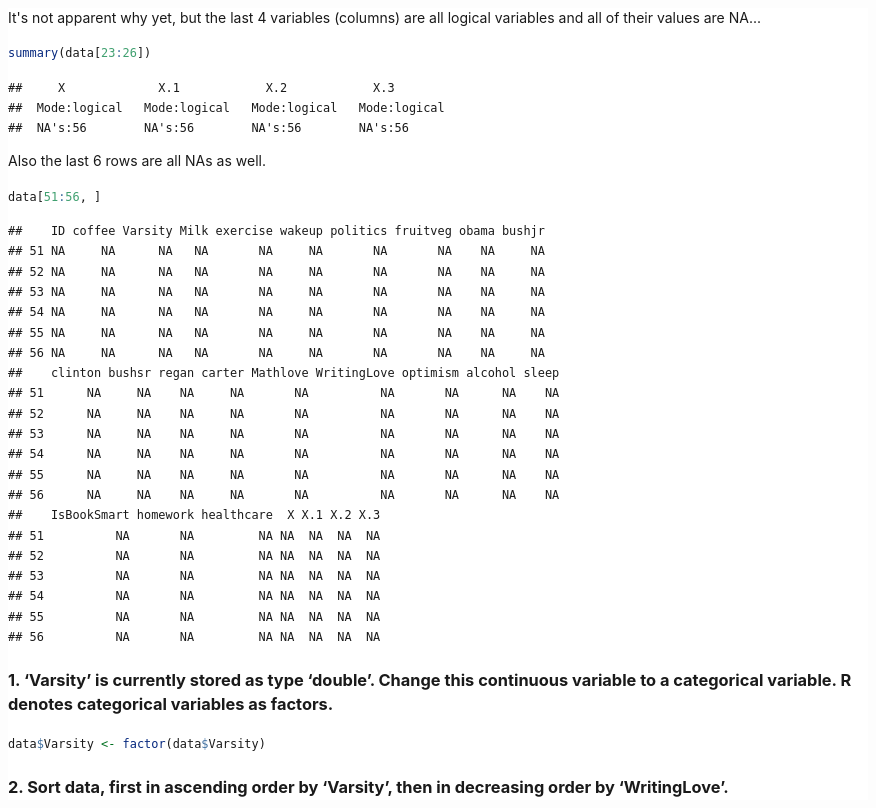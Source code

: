 It's not apparent why yet, but the last 4 variables (columns) are all logical variables and all of their values are NA...

```r
summary(data[23:26])
```

```
##     X             X.1            X.2            X.3         
##  Mode:logical   Mode:logical   Mode:logical   Mode:logical  
##  NA's:56        NA's:56        NA's:56        NA's:56
```


Also the last 6 rows are all NAs as well.

```r
data[51:56, ]
```

```
##    ID coffee Varsity Milk exercise wakeup politics fruitveg obama bushjr
## 51 NA     NA      NA   NA       NA     NA       NA       NA    NA     NA
## 52 NA     NA      NA   NA       NA     NA       NA       NA    NA     NA
## 53 NA     NA      NA   NA       NA     NA       NA       NA    NA     NA
## 54 NA     NA      NA   NA       NA     NA       NA       NA    NA     NA
## 55 NA     NA      NA   NA       NA     NA       NA       NA    NA     NA
## 56 NA     NA      NA   NA       NA     NA       NA       NA    NA     NA
##    clinton bushsr regan carter Mathlove WritingLove optimism alcohol sleep
## 51      NA     NA    NA     NA       NA          NA       NA      NA    NA
## 52      NA     NA    NA     NA       NA          NA       NA      NA    NA
## 53      NA     NA    NA     NA       NA          NA       NA      NA    NA
## 54      NA     NA    NA     NA       NA          NA       NA      NA    NA
## 55      NA     NA    NA     NA       NA          NA       NA      NA    NA
## 56      NA     NA    NA     NA       NA          NA       NA      NA    NA
##    IsBookSmart homework healthcare  X X.1 X.2 X.3
## 51          NA       NA         NA NA  NA  NA  NA
## 52          NA       NA         NA NA  NA  NA  NA
## 53          NA       NA         NA NA  NA  NA  NA
## 54          NA       NA         NA NA  NA  NA  NA
## 55          NA       NA         NA NA  NA  NA  NA
## 56          NA       NA         NA NA  NA  NA  NA
```



### 1. ‘Varsity’ is currently stored as type ‘double’. Change this continuous variable to a categorical variable. R denotes categorical variables as factors. 

```r
data$Varsity <- factor(data$Varsity)
```


### 2. Sort data, first in ascending order by ‘Varsity’, then in decreasing order by ‘WritingLove’.
